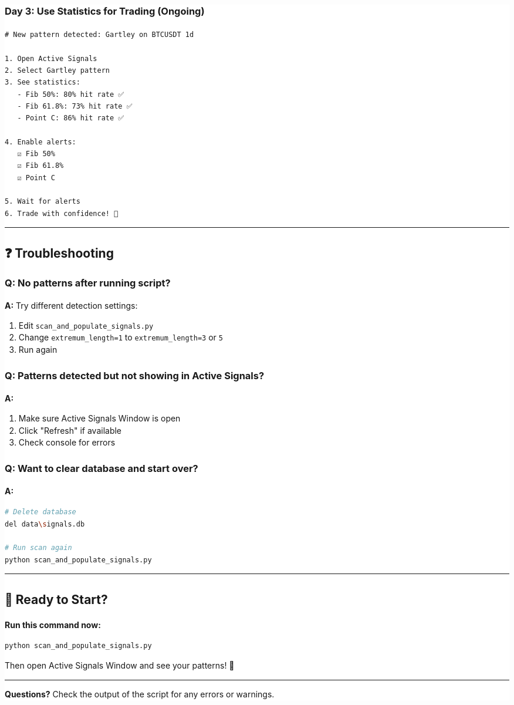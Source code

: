 ### **Day 3: Use Statistics for Trading (Ongoing)**

```
# New pattern detected: Gartley on BTCUSDT 1d

1. Open Active Signals
2. Select Gartley pattern
3. See statistics:
   - Fib 50%: 80% hit rate ✅
   - Fib 61.8%: 73% hit rate ✅
   - Point C: 86% hit rate ✅

4. Enable alerts:
   ☑ Fib 50%
   ☑ Fib 61.8%
   ☑ Point C

5. Wait for alerts
6. Trade with confidence! 🎯
```

---

## ❓ Troubleshooting

### **Q: No patterns after running script?**

**A:** Try different detection settings:
1. Edit `scan_and_populate_signals.py`
2. Change `extremum_length=1` to `extremum_length=3` or `5`
3. Run again

### **Q: Patterns detected but not showing in Active Signals?**

**A:**
1. Make sure Active Signals Window is open
2. Click "Refresh" if available
3. Check console for errors

### **Q: Want to clear database and start over?**

**A:**
```bash
# Delete database
del data\signals.db

# Run scan again
python scan_and_populate_signals.py
```

---

## 🚀 Ready to Start?

**Run this command now:**

```bash
python scan_and_populate_signals.py
```

Then open Active Signals Window and see your patterns! 🎉

---

**Questions?** Check the output of the script for any errors or warnings.
